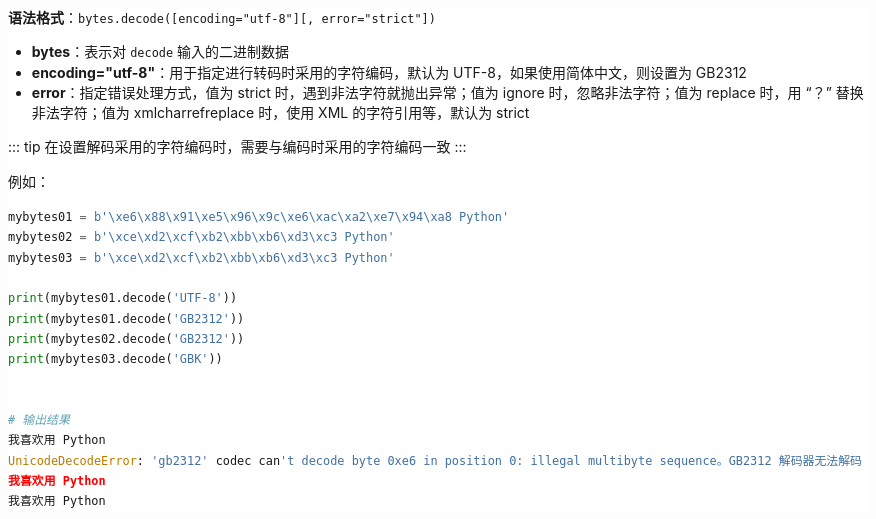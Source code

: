 **语法格式**：`bytes.decode([encoding="utf-8"][, error="strict"])`

- **bytes**：表示对 `decode` 输入的二进制数据
- **encoding="utf-8"**：用于指定进行转码时采用的字符编码，默认为 UTF-8，如果使用简体中文，则设置为 GB2312
- **error**：指定错误处理方式，值为 strict 时，遇到非法字符就抛出异常；值为 ignore 时，忽略非法字符；值为 replace 时，用 “？” 替换非法字符；值为 xmlcharrefreplace 时，使用 XML 的字符引用等，默认为 strict

::: tip
在设置解码采用的字符编码时，需要与编码时采用的字符编码一致
:::

例如：

```python
mybytes01 = b'\xe6\x88\x91\xe5\x96\x9c\xe6\xac\xa2\xe7\x94\xa8 Python'
mybytes02 = b'\xce\xd2\xcf\xb2\xbb\xb6\xd3\xc3 Python'
mybytes03 = b'\xce\xd2\xcf\xb2\xbb\xb6\xd3\xc3 Python'

print(mybytes01.decode('UTF-8'))
print(mybytes01.decode('GB2312'))
print(mybytes02.decode('GB2312'))
print(mybytes03.decode('GBK'))


# 输出结果
我喜欢用 Python
UnicodeDecodeError: 'gb2312' codec can't decode byte 0xe6 in position 0: illegal multibyte sequence。GB2312 解码器无法解码
我喜欢用 Python
我喜欢用 Python
```

